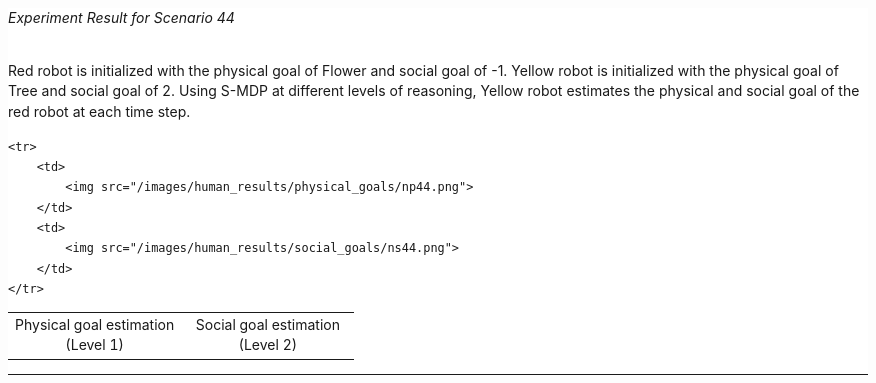 
###### Experiment Result for Scenario 44 ######
Red robot is initialized with the physical goal of Flower and social goal of -1. Yellow robot is initialized with the physical goal of Tree and social goal of 2. Using S-MDP at different levels of reasoning, Yellow robot estimates the physical and social goal of the red robot at each time step.

<table cellpadding="1">
    <tr>
        <td style="width:50%; text-align:center">
            Physical goal estimation<br>(Level 1)
        </td>
        <td style="width:50%; text-align:center">
            Social goal estimation<br>(Level 2)
        </td>
    </tr>
    
    <tr>
        <td>
            <img src="/images/human_results/physical_goals/np44.png"> 
        </td>
        <td>
            <img src="/images/human_results/social_goals/ns44.png"> 
        </td>
    </tr>
</table>  

---